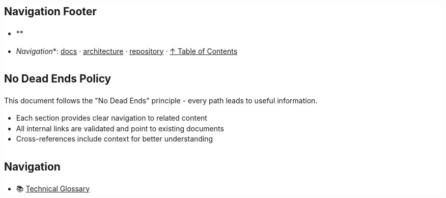 ## Navigation Footer

* \*\*

* *Navigation*\*: [docs](../../) · [architecture](../../architecture/) ·
  [repository](../../architecture/) · [↑ Table of Contents](#build-pipelines)

## No Dead Ends Policy

This document follows the "No Dead Ends" principle - every path leads to useful information.

* Each section provides clear navigation to related content
* All internal links are validated and point to existing documents
* Cross-references include context for better understanding

## Navigation

* 📚 [Technical Glossary](../../GLOSSARY.md)
